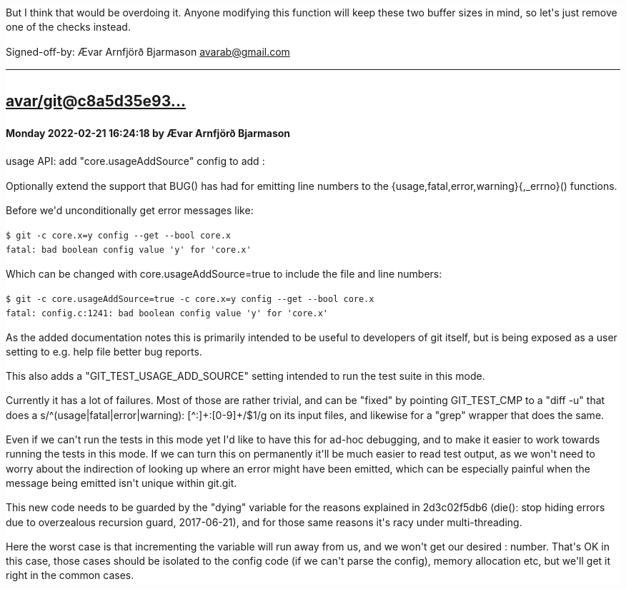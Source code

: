 But I think that would be overdoing it. Anyone modifying this function
will keep these two buffer sizes in mind, so let's just remove one of
the checks instead.

Signed-off-by: Ævar Arnfjörð Bjarmason <avarab@gmail.com>

---
## [avar/git](https://github.com/avar/git)@[c8a5d35e93...](https://github.com/avar/git/commit/c8a5d35e93d68ea3b4c7548202f6979639584e35)
#### Monday 2022-02-21 16:24:18 by Ævar Arnfjörð Bjarmason

usage API: add "core.usageAddSource" config to add <file>:<line>

Optionally extend the support that BUG() has had for emitting line
numbers to the {usage,fatal,error,warning}{,_errno}() functions.

Before we'd unconditionally get error messages like:

    $ git -c core.x=y config --get --bool core.x
    fatal: bad boolean config value 'y' for 'core.x'

Which can be changed with core.usageAddSource=true to include the file
and line numbers:

    $ git -c core.usageAddSource=true -c core.x=y config --get --bool core.x
    fatal: config.c:1241: bad boolean config value 'y' for 'core.x'

As the added documentation notes this is primarily intended to be
useful to developers of git itself, but is being exposed as a user
setting to e.g. help file better bug reports.

This also adds a "GIT_TEST_USAGE_ADD_SOURCE" setting intended to run
the test suite in this mode.

Currently it has a lot of failures. Most of those are rather trivial,
and can be "fixed" by pointing GIT_TEST_CMP to a "diff -u" that does a
s/^(usage|fatal|error|warning): [^:]+:[0-9]+/$1/g on its input files,
and likewise for a "grep" wrapper that does the same.

Even if we can't run the tests in this mode yet I'd like to have this
for ad-hoc debugging, and to make it easier to work towards running
the tests in this mode. If we can turn this on permanently it'll be
much easier to read test output, as we won't need to worry about the
indirection of looking up where an error might have been emitted,
which can be especially painful when the message being emitted isn't
unique within git.git.

This new code needs to be guarded by the "dying" variable for the
reasons explained in 2d3c02f5db6 (die(): stop hiding errors due to
overzealous recursion guard, 2017-06-21), and for those same reasons
it's racy under multi-threading.

Here the worst case is that incrementing the variable will run away
from us, and we won't get our desired <file>:<line> number. That's OK
in this case, those cases should be isolated to the config code (if we
can't parse the config), memory allocation etc, but we'll get it right
in the common cases.


[enhancement]: https://github.com/openshift/enhancements/blob/88cb7438f3ac0a8121e3cef87cb144097ece8cda/enhancements/installer/component-selection.md
[knownCapabilities]: https://github.com/openshift/api/pull/1106#discussion_r799819632
[validation]: https://book.kubebuilder.io/reference/generating-crd.html#validation
[statusPropertyNames]: https://github.com/openshift/api/pull/1106#discussion_r799819632
[stutterPrecedent]: https://github.com/openshift/api/pull/1106#discussion_r799879689